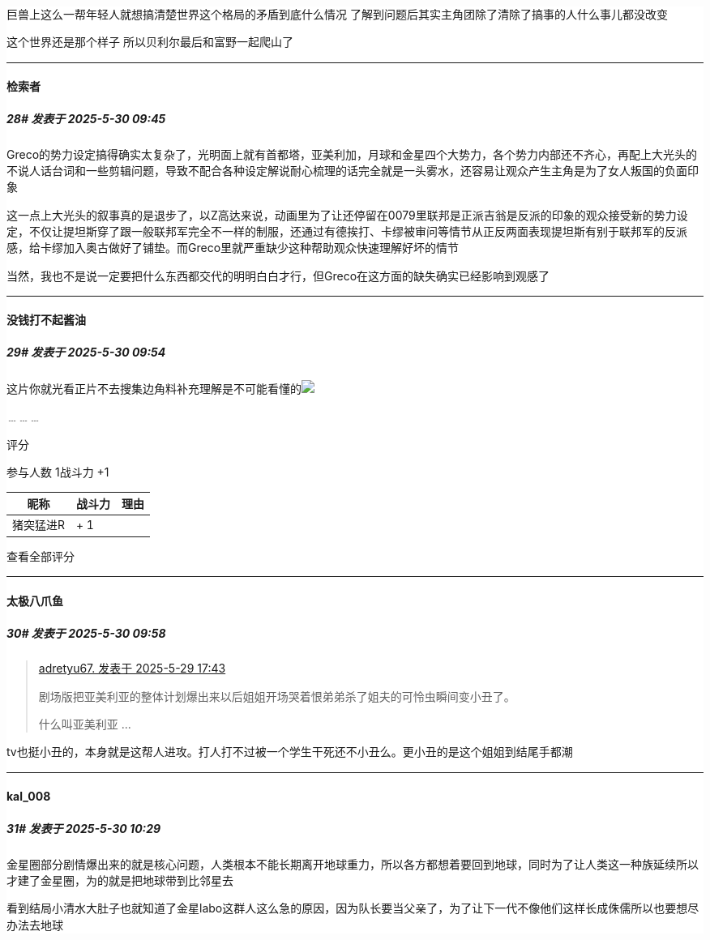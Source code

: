 巨兽上这么一帮年轻人就想搞清楚世界这个格局的矛盾到底什么情况 了解到问题后其实主角团除了清除了搞事的人什么事儿都没改变

这个世界还是那个样子 所以贝利尔最后和富野一起爬山了

*****

####  检索者  
##### 28#       发表于 2025-5-30 09:45

Greco的势力设定搞得确实太复杂了，光明面上就有首都塔，亚美利加，月球和金星四个大势力，各个势力内部还不齐心，再配上大光头的不说人话台词和一些剪辑问题，导致不配合各种设定解说耐心梳理的话完全就是一头雾水，还容易让观众产生主角是为了女人叛国的负面印象

这一点上大光头的叙事真的是退步了，以Z高达来说，动画里为了让还停留在0079里联邦是正派吉翁是反派的印象的观众接受新的势力设定，不仅让提坦斯穿了跟一般联邦军完全不一样的制服，还通过有德挨打、卡缪被审问等情节从正反两面表现提坦斯有别于联邦军的反派感，给卡缪加入奥古做好了铺垫。而Greco里就严重缺少这种帮助观众快速理解好坏的情节

当然，我也不是说一定要把什么东西都交代的明明白白才行，但Greco在这方面的缺失确实已经影响到观感了

*****

####  没钱打不起酱油  
##### 29#       发表于 2025-5-30 09:54

这片你就光看正片不去搜集边角料补充理解是不可能看懂的<img src="https://static.stage1st.com/image/smiley/face2017/067.png" referrerpolicy="no-referrer">

﹍﹍﹍

评分

 参与人数 1战斗力 +1

|昵称|战斗力|理由|
|----|---|---|
| 猪突猛进R| + 1||

查看全部评分

*****

####  太极八爪鱼  
##### 30#       发表于 2025-5-30 09:58

<blockquote><a href="httphttps://stage1st.com/2b/forum.php?mod=redirect&amp;goto=findpost&amp;pid=67865405&amp;ptid=2252597" target="_blank">adretyu67. 发表于 2025-5-29 17:43</a>

剧场版把亚美利亚的整体计划爆出来以后姐姐开场哭着恨弟弟杀了姐夫的可怜虫瞬间变小丑了。

什么叫亚美利亚 ...</blockquote>
tv也挺小丑的，本身就是这帮人进攻。打人打不过被一个学生干死还不小丑么。更小丑的是这个姐姐到结尾手都潮

*****

####  kal_008  
##### 31#       发表于 2025-5-30 10:29

金星圈部分剧情爆出来的就是核心问题，人类根本不能长期离开地球重力，所以各方都想着要回到地球，同时为了让人类这一种族延续所以才建了金星圈，为的就是把地球带到比邻星去

看到结局小清水大肚子也就知道了金星labo这群人这么急的原因，因为队长要当父亲了，为了让下一代不像他们这样长成侏儒所以也要想尽办法去地球
